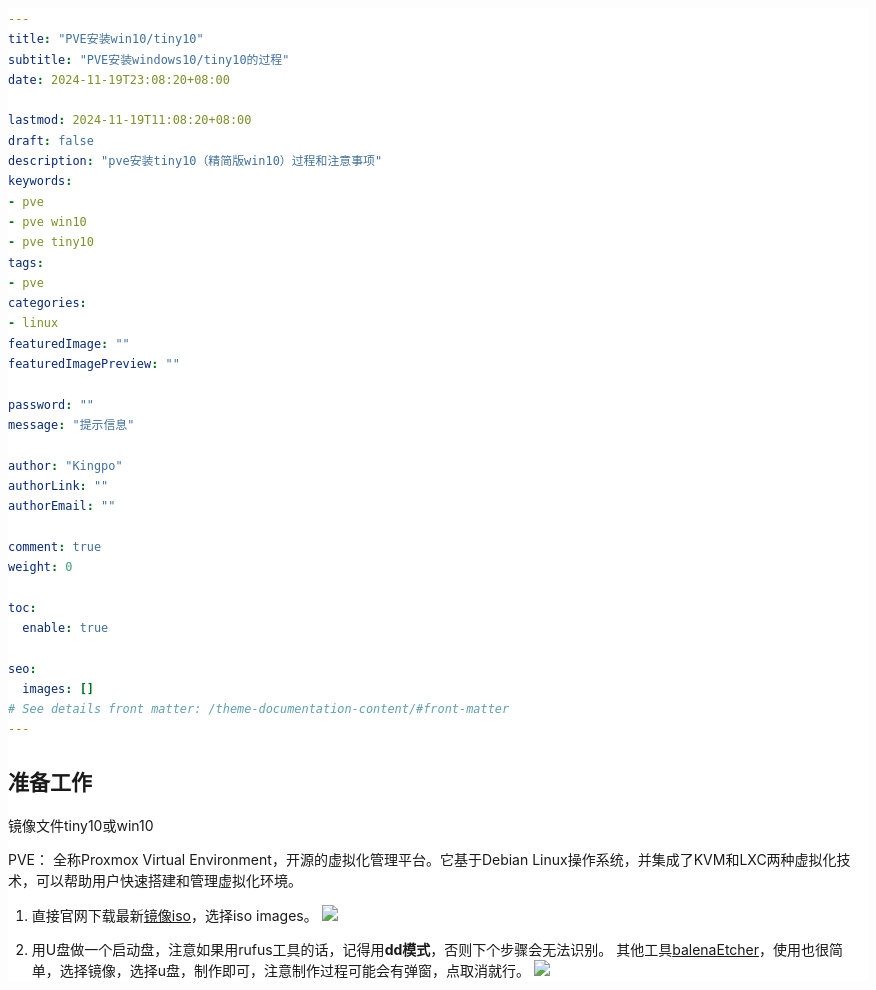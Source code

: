 ```yaml
---
title: "PVE安装win10/tiny10"
subtitle: "PVE安装windows10/tiny10的过程"
date: 2024-11-19T23:08:20+08:00

lastmod: 2024-11-19T11:08:20+08:00
draft: false
description: "pve安装tiny10（精简版win10）过程和注意事项"
keywords: 
- pve
- pve win10
- pve tiny10
tags:
- pve
categories:
- linux
featuredImage: ""
featuredImagePreview: ""

password: ""
message: "提示信息"

author: "Kingpo"
authorLink: ""
authorEmail: ""

comment: true
weight: 0

toc:
  enable: true

seo:
  images: []
# See details front matter: /theme-documentation-content/#front-matter
---
```




## 准备工作

镜像文件tiny10或win10

PVE：
全称Proxmox Virtual Environment，开源的虚拟化管理平台。它基于Debian Linux操作系统，并集成了KVM和LXC两种虚拟化技术，可以帮助用户快速搭建和管理虚拟化环境。

1. 直接官网下载最新[镜像iso](https://pve.proxmox.com/wiki/Main_Page)，选择iso images。
![](https://s3.bmp.ovh/imgs/2023/07/07/f94d45ba6b9ae6e7.png)

2. 用U盘做一个启动盘，注意如果用rufus工具的话，记得用**dd模式**，否则下个步骤会无法识别。
	其他工具[balenaEtcher](https://www.balena.io/etcher)，使用也很简单，选择镜像，选择u盘，制作即可，注意制作过程可能会有弹窗，点取消就行。
![](https://s3.bmp.ovh/imgs/2023/07/07/d34ba2dea988931a.png)

